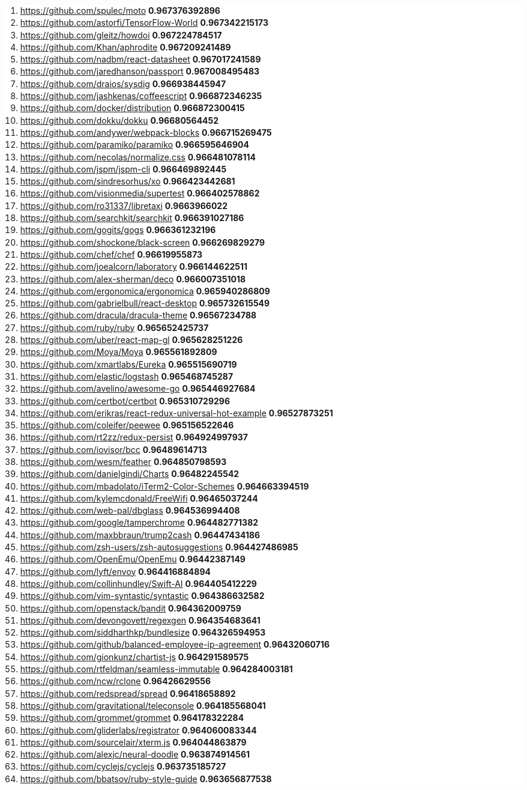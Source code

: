  1. https://github.com/spulec/moto **0.967376392896**
 1. https://github.com/astorfi/TensorFlow-World **0.967342215173**
 1. https://github.com/gleitz/howdoi **0.967224784517**
 1. https://github.com/Khan/aphrodite **0.967209241489**
 1. https://github.com/nadbm/react-datasheet **0.967017241589**
 1. https://github.com/jaredhanson/passport **0.967008495483**
 1. https://github.com/draios/sysdig **0.966938445947**
 1. https://github.com/jashkenas/coffeescript **0.966872346235**
 1. https://github.com/docker/distribution **0.966872300415**
 1. https://github.com/dokku/dokku **0.96680564452**
 1. https://github.com/andywer/webpack-blocks **0.966715269475**
 1. https://github.com/paramiko/paramiko **0.966595646904**
 1. https://github.com/necolas/normalize.css **0.966481078114**
 1. https://github.com/jspm/jspm-cli **0.966469892445**
 1. https://github.com/sindresorhus/xo **0.966423442681**
 1. https://github.com/visionmedia/supertest **0.966402578862**
 1. https://github.com/ro31337/libretaxi **0.9663966022**
 1. https://github.com/searchkit/searchkit **0.966391027186**
 1. https://github.com/gogits/gogs **0.966361232196**
 1. https://github.com/shockone/black-screen **0.966269829279**
 1. https://github.com/chef/chef **0.96619955873**
 1. https://github.com/joealcorn/laboratory **0.966144622511**
 1. https://github.com/alex-sherman/deco **0.966007351018**
 1. https://github.com/ergonomica/ergonomica **0.965940286809**
 1. https://github.com/gabrielbull/react-desktop **0.965732615549**
 1. https://github.com/dracula/dracula-theme **0.96567234788**
 1. https://github.com/ruby/ruby **0.965652425737**
 1. https://github.com/uber/react-map-gl **0.965628251226**
 1. https://github.com/Moya/Moya **0.965561892809**
 1. https://github.com/xmartlabs/Eureka **0.965515690719**
 1. https://github.com/elastic/logstash **0.965468745287**
 1. https://github.com/avelino/awesome-go **0.965446927684**
 1. https://github.com/certbot/certbot **0.965310729296**
 1. https://github.com/erikras/react-redux-universal-hot-example **0.96527873251**
 1. https://github.com/coleifer/peewee **0.965156522646**
 1. https://github.com/rt2zz/redux-persist **0.964924997937**
 1. https://github.com/iovisor/bcc **0.96489614713**
 1. https://github.com/wesm/feather **0.964850798593**
 1. https://github.com/danielgindi/Charts **0.96482245542**
 1. https://github.com/mbadolato/iTerm2-Color-Schemes **0.964663394519**
 1. https://github.com/kylemcdonald/FreeWifi **0.96465037244**
 1. https://github.com/web-pal/dbglass **0.964536994408**
 1. https://github.com/google/tamperchrome **0.964482771382**
 1. https://github.com/maxbbraun/trump2cash **0.96447434186**
 1. https://github.com/zsh-users/zsh-autosuggestions **0.964427486985**
 1. https://github.com/OpenEmu/OpenEmu **0.96442387149**
 1. https://github.com/lyft/envoy **0.964416884894**
 1. https://github.com/collinhundley/Swift-AI **0.964405412229**
 1. https://github.com/vim-syntastic/syntastic **0.964386632582**
 1. https://github.com/openstack/bandit **0.964362009759**
 1. https://github.com/devongovett/regexgen **0.964354683641**
 1. https://github.com/siddharthkp/bundlesize **0.964326594953**
 1. https://github.com/github/balanced-employee-ip-agreement **0.96432060716**
 1. https://github.com/gionkunz/chartist-js **0.964291589575**
 1. https://github.com/rtfeldman/seamless-immutable **0.964284003181**
 1. https://github.com/ncw/rclone **0.96426629556**
 1. https://github.com/redspread/spread **0.96418658892**
 1. https://github.com/gravitational/teleconsole **0.964185568041**
 1. https://github.com/grommet/grommet **0.964178322284**
 1. https://github.com/gliderlabs/registrator **0.964060083344**
 1. https://github.com/sourcelair/xterm.js **0.964044863879**
 1. https://github.com/alexjc/neural-doodle **0.963874914561**
 1. https://github.com/cyclejs/cyclejs **0.963735185727**
 1. https://github.com/bbatsov/ruby-style-guide **0.963656877538**